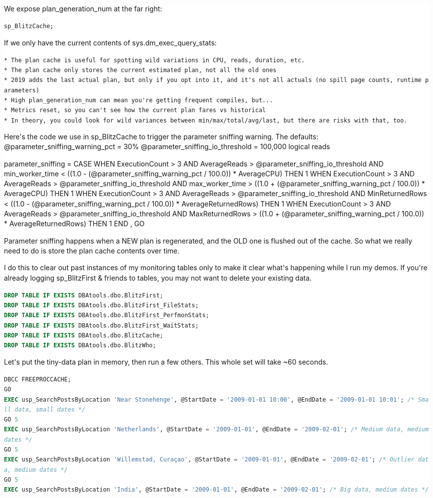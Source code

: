   We expose plan_generation_num at the far right:

  ```sql
  sp_BlitzCache;
  ```

  If we only have the current contents of sys.dm_exec_query_stats:

    * The plan cache is useful for spotting wild variations in CPU, reads, duration, etc.
    * The plan cache only stores the current estimated plan, not all the old ones
    * 2019 adds the last actual plan, but only if you opt into it, and it's not all actuals (no spill page counts, runtime parameters)
    * High plan_generation_num can mean you're getting frequent compiles, but...
    * Metrics reset, so you can't see how the current plan fares vs historical
    * In theory, you could look for wild variances between min/max/total/avg/last, but there are risks with that, too.

  Here's the code we use in sp_BlitzCache to trigger the parameter sniffing warning.
  The defaults:
    @parameter_sniffing_warning_pct = 30%
    @parameter_sniffing_io_threshold = 100,000 logical reads

  parameter_sniffing = 
    CASE WHEN ExecutionCount > 3 AND AverageReads > @parameter_sniffing_io_threshold
              AND min_worker_time < ((1.0 - (@parameter_sniffing_warning_pct / 100.0)) * AverageCPU) THEN 1
          WHEN ExecutionCount > 3 AND AverageReads > @parameter_sniffing_io_threshold
              AND max_worker_time > ((1.0 + (@parameter_sniffing_warning_pct / 100.0)) * AverageCPU) THEN 1
          WHEN ExecutionCount > 3 AND AverageReads > @parameter_sniffing_io_threshold
              AND MinReturnedRows < ((1.0 - (@parameter_sniffing_warning_pct / 100.0)) * AverageReturnedRows) THEN 1
          WHEN ExecutionCount > 3 AND AverageReads > @parameter_sniffing_io_threshold
              AND MaxReturnedRows > ((1.0 + (@parameter_sniffing_warning_pct / 100.0)) * AverageReturnedRows) THEN 1 END ,
  GO

  Parameter sniffing happens when a NEW plan is regenerated, and the OLD one is flushed out of the cache.
  So what we really need to do is store the plan cache contents over time. 

  I do this to clear out past instances of my monitoring tables only to make it clear what's happening while I run my demos. 
  If you're already logging sp_BlitzFirst & friends to tables, you may not want to delete your existing data.

  ```sql
  DROP TABLE IF EXISTS DBAtools.dbo.BlitzFirst;
  DROP TABLE IF EXISTS DBAtools.dbo.BlitzFirst_FileStats;
  DROP TABLE IF EXISTS DBAtools.dbo.BlitzFirst_PerfmonStats;
  DROP TABLE IF EXISTS DBAtools.dbo.BlitzFirst_WaitStats;
  DROP TABLE IF EXISTS DBAtools.dbo.BlitzCache;
  DROP TABLE IF EXISTS DBAtools.dbo.BlitzWho;
  ```

  Let's put the tiny-data plan in memory, then run a few others. This whole set will take ~60 seconds.
  ```sql
  DBCC FREEPROCCACHE;
  GO
  EXEC usp_SearchPostsByLocation 'Near Stonehenge', @StartDate = '2009-01-01 10:00', @EndDate = '2009-01-01 10:01'; /* Small data, small dates */
  GO 5
  EXEC usp_SearchPostsByLocation 'Netherlands', @StartDate = '2009-01-01', @EndDate = '2009-02-01'; /* Medium data, medium dates */
  GO 5
  EXEC usp_SearchPostsByLocation 'Willemstad, Curaçao', @StartDate = '2009-01-01', @EndDate = '2009-02-01'; /* Outlier data, medium dates */
  GO 5
  EXEC usp_SearchPostsByLocation 'India', @StartDate = '2009-01-01', @EndDate = '2009-02-01'; /* Big data, medium dates */
  ```